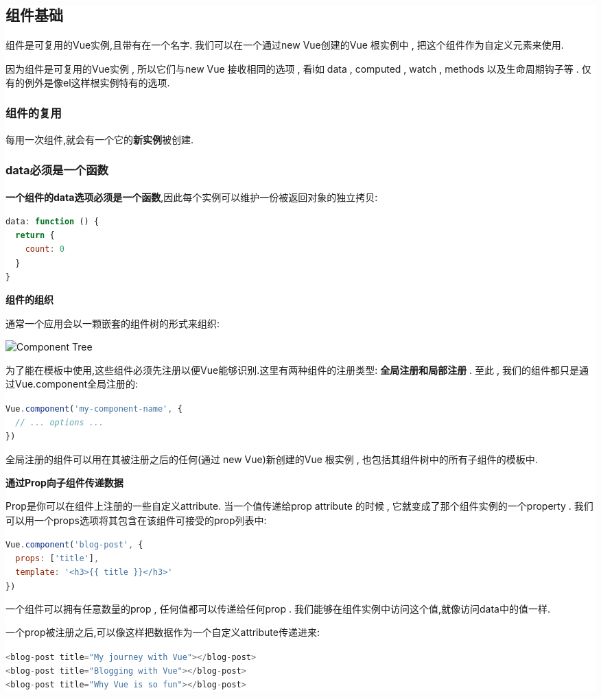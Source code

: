 ## 组件基础

组件是可复用的Vue实例,且带有在一个名字. 我们可以在一个通过new Vue创建的Vue 根实例中 , 把这个组件作为自定义元素来使用.

因为组件是可复用的Vue实例 , 所以它们与new Vue 接收相同的选项 , 看i如 data , computed , watch , methods 以及生命周期钩子等 . 仅有的例外是像el这样根实例特有的选项.

### 组件的复用

每用一次组件,就会有一个它的**新实例**被创建.

### data必须是一个函数

**一个组件的data选项必须是一个函数**,因此每个实例可以维护一份被返回对象的独立拷贝:

```js
data: function () {
  return {
    count: 0
  }
}
```

**组件的组织**

通常一个应用会以一颗嵌套的组件树的形式来组织:

![Component Tree](https://v2.cn.vuejs.org/images/components.png) 

为了能在模板中使用,这些组件必须先注册以便Vue能够识别.这里有两种组件的注册类型: **全局注册和局部注册** . 至此 , 我们的组件都只是通过Vue.component全局注册的:

```js
Vue.component('my-component-name', {
  // ... options ...
})
```

全局注册的组件可以用在其被注册之后的任何(通过 new Vue)新创建的Vue 根实例 , 也包括其组件树中的所有子组件的模板中.

**通过Prop向子组件传递数据**

Prop是你可以在组件上注册的一些自定义attribute. 当一个值传递给prop attribute 的时候 , 它就变成了那个组件实例的一个property . 我们可以用一个props选项将其包含在该组件可接受的prop列表中:

```js
Vue.component('blog-post', {
  props: ['title'],
  template: '<h3>{{ title }}</h3>'
})
```

一个组件可以拥有任意数量的prop , 任何值都可以传递给任何prop . 我们能够在组件实例中访问这个值,就像访问data中的值一样.

一个prop被注册之后,可以像这样把数据作为一个自定义attribute传递进来:

```js
<blog-post title="My journey with Vue"></blog-post>
<blog-post title="Blogging with Vue"></blog-post>
<blog-post title="Why Vue is so fun"></blog-post>
```
